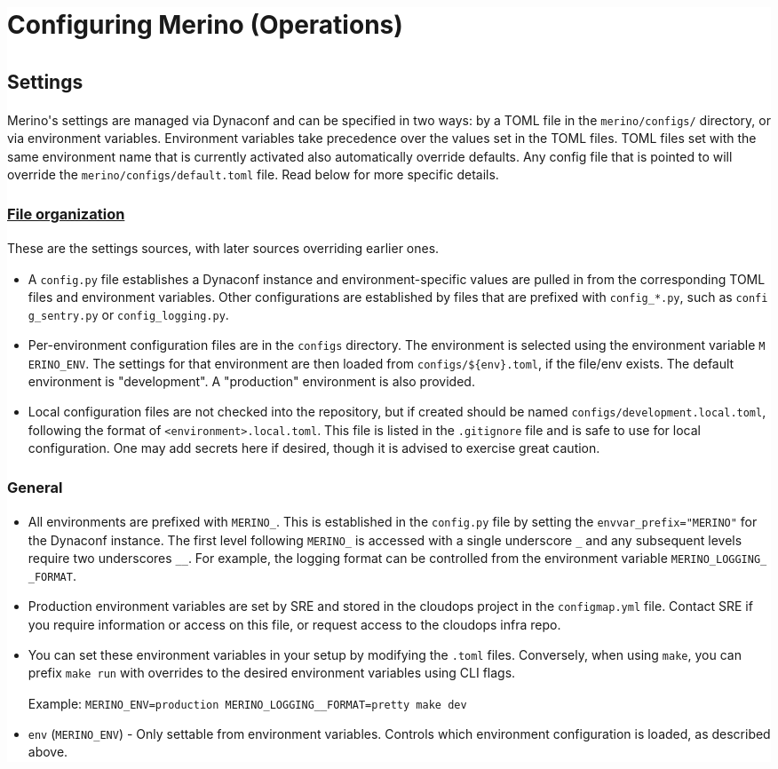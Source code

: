 # Configuring Merino (Operations)

## Settings

Merino's settings are managed via Dynaconf and can be specified in two ways: by a
TOML file in the `merino/configs/` directory, or via environment variables. Environment
variables take precedence over the values set in the TOML files. TOML files set with the
same environment name that is currently activated also automatically override defaults.
Any config file that is pointed to will override the `merino/configs/default.toml` file.
Read below for more specific details.

### [File organization](#file-organization)

These are the settings sources, with later sources overriding earlier ones.

- A `config.py` file establishes a Dynaconf instance and environment-specific values
are pulled in from the corresponding TOML files and environment variables. Other
configurations are established by files that are prefixed with `config_*.py`,
such as `config_sentry.py` or `config_logging.py`.

- Per-environment configuration files are in the `configs` directory. The environment
  is selected using the environment variable `MERINO_ENV`. The settings for
  that environment are then loaded from `configs/${env}.toml`, if the file/env exists. The
  default environment is "development". A "production" environment is also
  provided.

- Local configuration files are not checked into the repository, but if created should be named
  `configs/development.local.toml`, following the format of `<environment>.local.toml`.
  This file is listed in the `.gitignore` file and is safe to use for local configuration.
  One may add secrets here if desired, though it is advised to exercise great caution.

### General

- All environments are prefixed with `MERINO_`. This is established in the
  `config.py` file by setting the `envvar_prefix="MERINO"` for the Dynaconf
  instance. The first level following `MERINO_` is accessed with a single underscore `_`
  and any subsequent levels require two underscores `__`. For example,
  the logging format can be controlled from the environment variable
  `MERINO_LOGGING__FORMAT`.

- Production environment variables are set by SRE and stored in the
  cloudops project in the `configmap.yml` file. Contact SRE if you require
  information or access on this file, or request access to the cloudops infra
  repo.

- You can set these environment variables in your setup by modifying the `.toml` files.
  Conversely, when using `make`, you can prefix `make run` with overrides to the
  desired environment variables using CLI flags.

  Example:
  `MERINO_ENV=production MERINO_LOGGING__FORMAT=pretty make dev`

- `env` (`MERINO_ENV`) - Only settable from environment variables. Controls
  which environment configuration is loaded, as described above.
